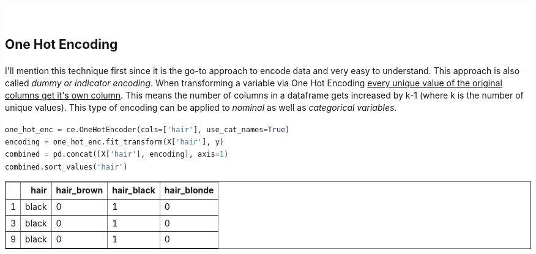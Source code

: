 

<br>

## One Hot Encoding

I'll mention this technique first since it is the go-to approach to encode data and very easy to understand. This approach is also called *dummy or indicator encoding*. When transforming a variable via One Hot Encoding <u>every unique value of the original columns get it's own column</u>. This means the number of columns in a dataframe gets increased by k-1 (where k is the number of unique values). This type of encoding can be applied to *nominal* as well as *categorical variables*.


```python
one_hot_enc = ce.OneHotEncoder(cols=['hair'], use_cat_names=True)
encoding = one_hot_enc.fit_transform(X['hair'], y)
combined = pd.concat([X['hair'], encoding], axis=1)
combined.sort_values('hair')
```




<div>
<style scoped>
    .dataframe tbody tr th:only-of-type {
        vertical-align: middle;
    }

    .dataframe tbody tr th {
        vertical-align: top;
    }

    .dataframe thead th {
        text-align: right;
    }
</style>
<table border="1" class="dataframe">
  <thead>
    <tr style="text-align: right;">
      <th></th>
      <th>hair</th>
      <th>hair_brown</th>
      <th>hair_black</th>
      <th>hair_blonde</th>
    </tr>
  </thead>
  <tbody>
    <tr>
      <td>1</td>
      <td>black</td>
      <td>0</td>
      <td>1</td>
      <td>0</td>
    </tr>
    <tr>
      <td>3</td>
      <td>black</td>
      <td>0</td>
      <td>1</td>
      <td>0</td>
    </tr>
    <tr>
      <td>9</td>
      <td>black</td>
      <td>0</td>
      <td>1</td>
      <td>0</td>